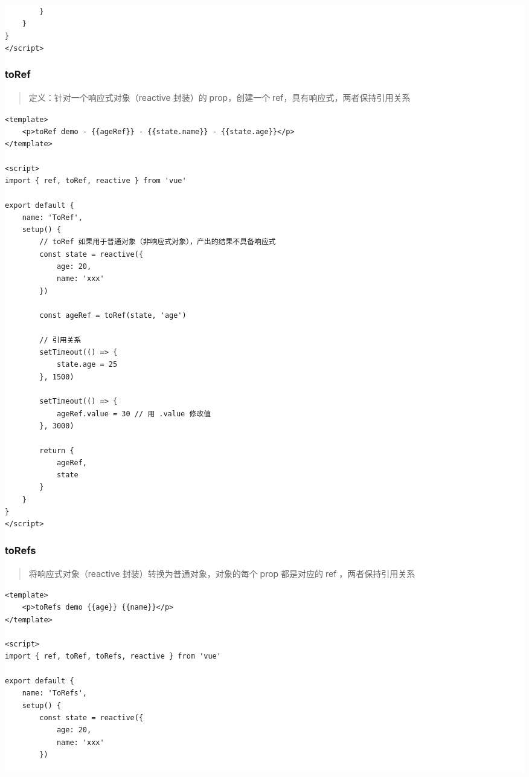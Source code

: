 ```vue
        }                                                                                
    }
}
</script>
```

### toRef
> 定义：针对一个响应式对象（reactive 封装）的 prop，创建一个 ref，具有响应式，两者保持引用关系
```vue
<template>
    <p>toRef demo - {{ageRef}} - {{state.name}} - {{state.age}}</p>
</template>

<script>
import { ref, toRef, reactive } from 'vue'

export default {
    name: 'ToRef',
    setup() {
        // toRef 如果用于普通对象（非响应式对象），产出的结果不具备响应式
        const state = reactive({
            age: 20,
            name: 'xxx'                    
        })             
        
        const ageRef = toRef(state, 'age')
        
        // 引用关系
        setTimeout(() => {
            state.age = 25        
        }, 1500)
        
        setTimeout(() => {
            ageRef.value = 30 // 用 .value 修改值        
        }, 3000)
        
        return {
            ageRef,
            state        
        }            
    }
}
</script>
```

### toRefs
> 将响应式对象（reactive 封装）转换为普通对象，对象的每个 prop 都是对应的 ref ，两者保持引用关系
```vue
<template>
    <p>toRefs demo {{age}} {{name}}</p>
</template>

<script>
import { ref, toRef, toRefs, reactive } from 'vue'

export default {
    name: 'ToRefs',
    setup() {
        const state = reactive({
            age: 20,
            name: 'xxx'                    
        })             
                
```